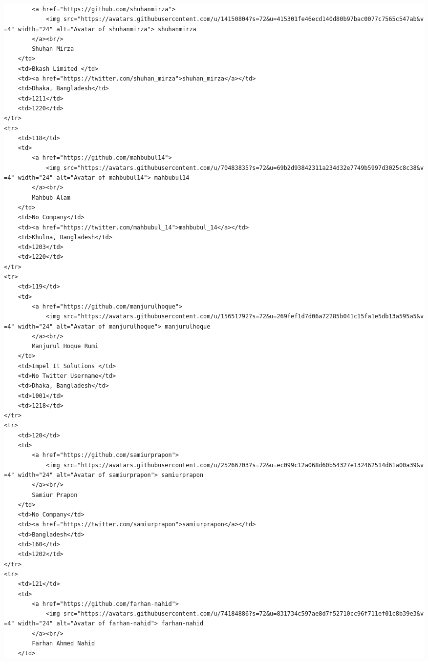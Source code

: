 			<a href="https://github.com/shuhanmirza">
				<img src="https://avatars.githubusercontent.com/u/14150804?s=72&u=415301fe46ecd140d80b97bac0077c7565c547ab&v=4" width="24" alt="Avatar of shuhanmirza"> shuhanmirza
			</a><br/>
			Shuhan Mirza 
		</td>
		<td>Bkash Limited </td>
		<td><a href="https://twitter.com/shuhan_mirza">shuhan_mirza</a></td>
		<td>Dhaka, Bangladesh</td>
		<td>1211</td>
		<td>1220</td>
	</tr>
	<tr>
		<td>118</td>
		<td>
			<a href="https://github.com/mahbubul14">
				<img src="https://avatars.githubusercontent.com/u/70483835?s=72&u=69b2d93842311a234d32e7749b5997d3025c8c38&v=4" width="24" alt="Avatar of mahbubul14"> mahbubul14
			</a><br/>
			Mahbub Alam
		</td>
		<td>No Company</td>
		<td><a href="https://twitter.com/mahbubul_14">mahbubul_14</a></td>
		<td>Khulna, Bangladesh</td>
		<td>1203</td>
		<td>1220</td>
	</tr>
	<tr>
		<td>119</td>
		<td>
			<a href="https://github.com/manjurulhoque">
				<img src="https://avatars.githubusercontent.com/u/15651792?s=72&u=269fef1d7d06a72285b041c15fa1e5db13a595a5&v=4" width="24" alt="Avatar of manjurulhoque"> manjurulhoque
			</a><br/>
			Manjurul Hoque Rumi
		</td>
		<td>Impel It Solutions </td>
		<td>No Twitter Username</td>
		<td>Dhaka, Bangladesh</td>
		<td>1001</td>
		<td>1218</td>
	</tr>
	<tr>
		<td>120</td>
		<td>
			<a href="https://github.com/samiurprapon">
				<img src="https://avatars.githubusercontent.com/u/25266703?s=72&u=ec099c12a068d60b54327e132462514d61a00a39&v=4" width="24" alt="Avatar of samiurprapon"> samiurprapon
			</a><br/>
			Samiur Prapon
		</td>
		<td>No Company</td>
		<td><a href="https://twitter.com/samiurprapon">samiurprapon</a></td>
		<td>Bangladesh</td>
		<td>160</td>
		<td>1202</td>
	</tr>
	<tr>
		<td>121</td>
		<td>
			<a href="https://github.com/farhan-nahid">
				<img src="https://avatars.githubusercontent.com/u/74184886?s=72&u=831734c597ae8d7f52710cc96f711ef01c8b39e3&v=4" width="24" alt="Avatar of farhan-nahid"> farhan-nahid
			</a><br/>
			Farhan Ahmed Nahid
		</td>